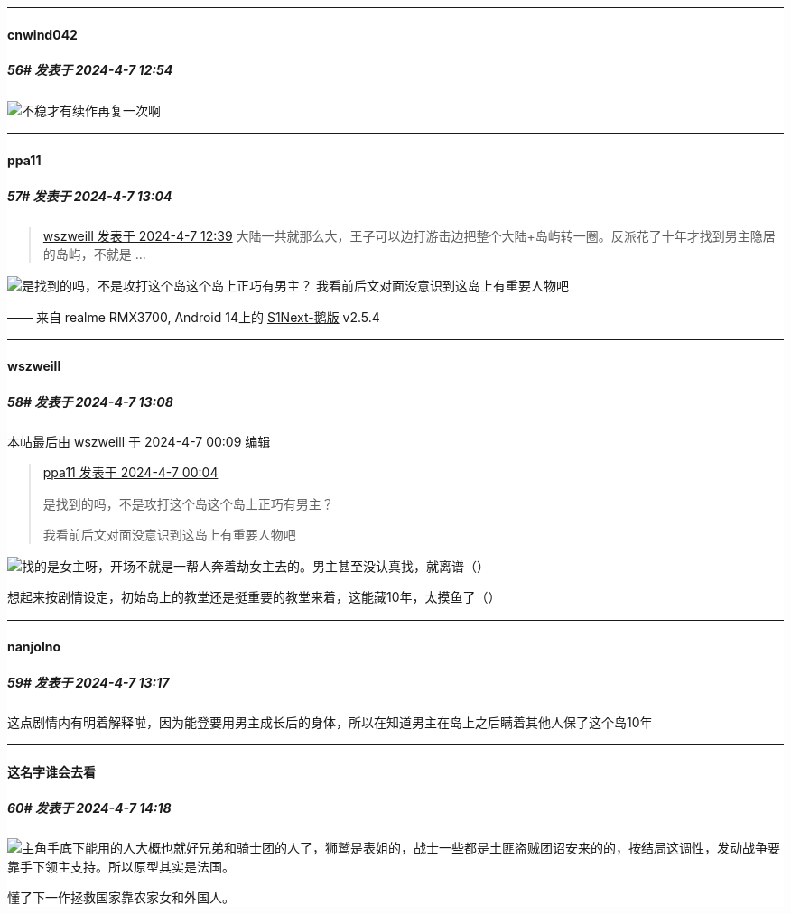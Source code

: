 *****

####  cnwind042  
##### 56#       发表于 2024-4-7 12:54

<img src="https://static.saraba1st.com/image/smiley/face2017/067.png" referrerpolicy="no-referrer">不稳才有续作再复一次啊


*****

####  ppa11  
##### 57#       发表于 2024-4-7 13:04

<blockquote><a href="httphttps://bbs.saraba1st.com/2b/forum.php?mod=redirect&amp;goto=findpost&amp;pid=64511471&amp;ptid=2178731" target="_blank">wszweill 发表于 2024-4-7 12:39</a>
大陆一共就那么大，王子可以边打游击边把整个大陆+岛屿转一圈。反派花了十年才找到男主隐居的岛屿，不就是 ...</blockquote>
<img src="https://static.saraba1st.com/image/smiley/face2017/004.gif" referrerpolicy="no-referrer">是找到的吗，不是攻打这个岛这个岛上正巧有男主？
我看前后文对面没意识到这岛上有重要人物吧

—— 来自 realme RMX3700, Android 14上的 [S1Next-鹅版](https://github.com/ykrank/S1-Next/releases) v2.5.4


*****

####  wszweill  
##### 58#       发表于 2024-4-7 13:08

 本帖最后由 wszweill 于 2024-4-7 00:09 编辑 
<blockquote><a href="httphttps://bbs.saraba1st.com/2b/forum.php?mod=redirect&amp;goto=findpost&amp;pid=64511728&amp;ptid=2178731" target="_blank">ppa11 发表于 2024-4-7 00:04</a>

是找到的吗，不是攻打这个岛这个岛上正巧有男主？

我看前后文对面没意识到这岛上有重要人物吧</blockquote>
<img src="https://static.saraba1st.com/image/smiley/face2017/009.gif" referrerpolicy="no-referrer">找的是女主呀，开场不就是一帮人奔着劫女主去的。男主甚至没认真找，就离谱（）

想起来按剧情设定，初始岛上的教堂还是挺重要的教堂来着，这能藏10年，太摸鱼了（）


*****

####  nanjolno  
##### 59#       发表于 2024-4-7 13:17

这点剧情内有明着解释啦，因为能登要用男主成长后的身体，所以在知道男主在岛上之后瞒着其他人保了这个岛10年


*****

####  这名字谁会去看  
##### 60#       发表于 2024-4-7 14:18

<img src="https://static.saraba1st.com/image/smiley/face2017/067.png" referrerpolicy="no-referrer">主角手底下能用的人大概也就好兄弟和骑士团的人了，狮鹫是表姐的，战士一些都是土匪盗贼团诏安来的的，按结局这调性，发动战争要靠手下领主支持。所以原型其实是法国。

懂了下一作拯救国家靠农家女和外国人。
